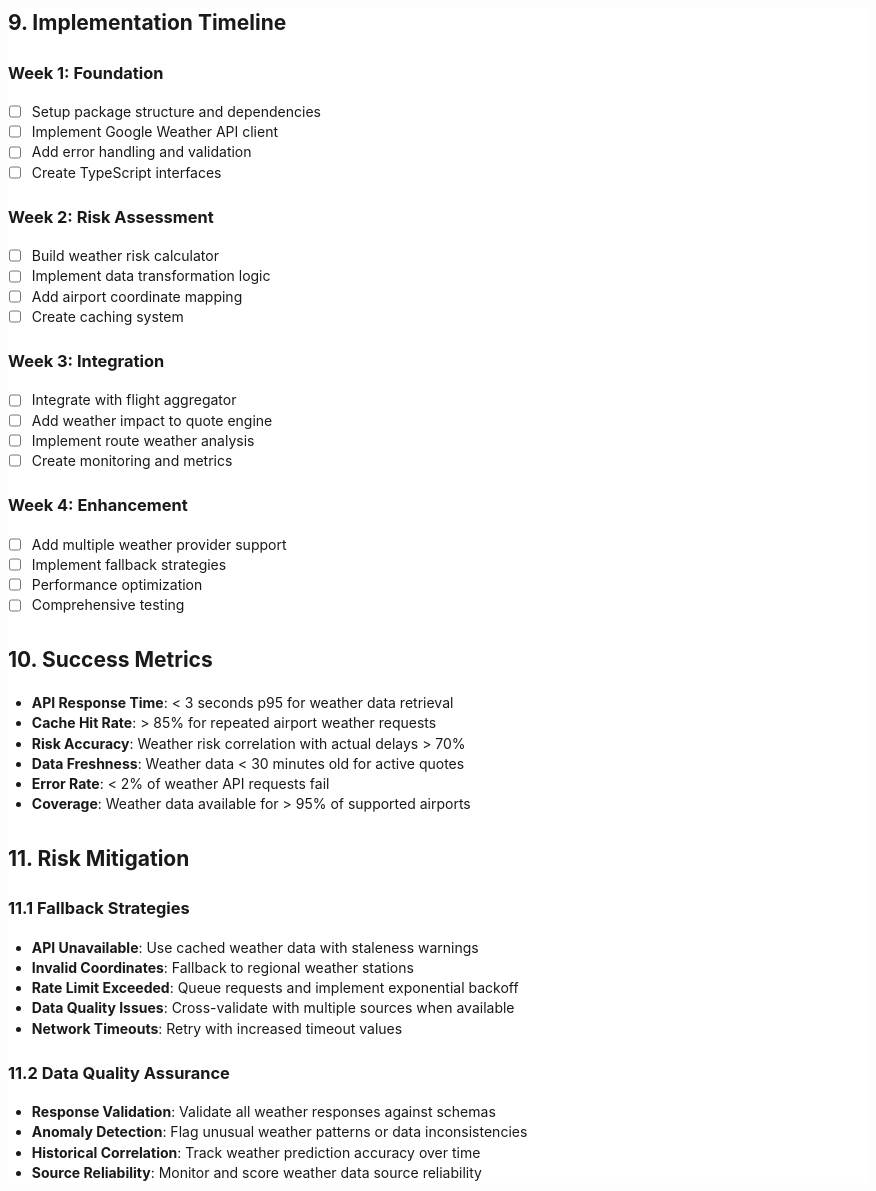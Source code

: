 ## 9. Implementation Timeline

### Week 1: Foundation
- [ ] Setup package structure and dependencies
- [ ] Implement Google Weather API client
- [ ] Add error handling and validation
- [ ] Create TypeScript interfaces

### Week 2: Risk Assessment
- [ ] Build weather risk calculator
- [ ] Implement data transformation logic
- [ ] Add airport coordinate mapping
- [ ] Create caching system

### Week 3: Integration
- [ ] Integrate with flight aggregator
- [ ] Add weather impact to quote engine
- [ ] Implement route weather analysis
- [ ] Create monitoring and metrics

### Week 4: Enhancement
- [ ] Add multiple weather provider support
- [ ] Implement fallback strategies
- [ ] Performance optimization
- [ ] Comprehensive testing

## 10. Success Metrics

- **API Response Time**: < 3 seconds p95 for weather data retrieval
- **Cache Hit Rate**: > 85% for repeated airport weather requests
- **Risk Accuracy**: Weather risk correlation with actual delays > 70%
- **Data Freshness**: Weather data < 30 minutes old for active quotes
- **Error Rate**: < 2% of weather API requests fail
- **Coverage**: Weather data available for > 95% of supported airports

## 11. Risk Mitigation

### 11.1 Fallback Strategies
- **API Unavailable**: Use cached weather data with staleness warnings
- **Invalid Coordinates**: Fallback to regional weather stations
- **Rate Limit Exceeded**: Queue requests and implement exponential backoff
- **Data Quality Issues**: Cross-validate with multiple sources when available
- **Network Timeouts**: Retry with increased timeout values

### 11.2 Data Quality Assurance
- **Response Validation**: Validate all weather responses against schemas
- **Anomaly Detection**: Flag unusual weather patterns or data inconsistencies
- **Historical Correlation**: Track weather prediction accuracy over time
- **Source Reliability**: Monitor and score weather data source reliability
